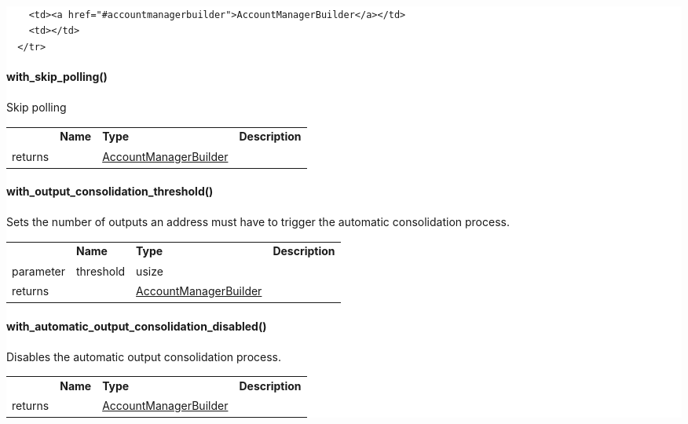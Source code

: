         <td><a href="#accountmanagerbuilder">AccountManagerBuilder</a></td>
        <td></td>
      </tr>
</table>

#### with_skip_polling()

Skip polling
<table>
      <tr>
        <td></td>
        <td><strong>Name</strong></td>
        <td><strong>Type</strong></td>
        <td><strong>Description</strong></td>
      </tr>
  <tr>
        <td>returns</td>
        <td></td>
        <td><a href="#accountmanagerbuilder">AccountManagerBuilder</a></td>
        <td></td>
      </tr>
</table>

#### with_output_consolidation_threshold()

Sets the number of outputs an address must have to trigger the automatic consolidation process.
<table>
      <tr>
        <td></td>
        <td><strong>Name</strong></td>
        <td><strong>Type</strong></td>
        <td><strong>Description</strong></td>
      </tr>
  <tr>
        <td>parameter</td>
        <td>threshold</td>
        <td>usize</td>
        <td></td>
      </tr>
  <tr>
        <td>returns</td>
        <td></td>
        <td><a href="#accountmanagerbuilder">AccountManagerBuilder</a></td>
        <td></td>
      </tr>
</table>

#### with_automatic_output_consolidation_disabled()

Disables the automatic output consolidation process.
<table>
      <tr>
        <td></td>
        <td><strong>Name</strong></td>
        <td><strong>Type</strong></td>
        <td><strong>Description</strong></td>
      </tr>
  <tr>
        <td>returns</td>
        <td></td>
        <td><a href="#accountmanagerbuilder">AccountManagerBuilder</a></td>
        <td></td>
      </tr>
</table>
